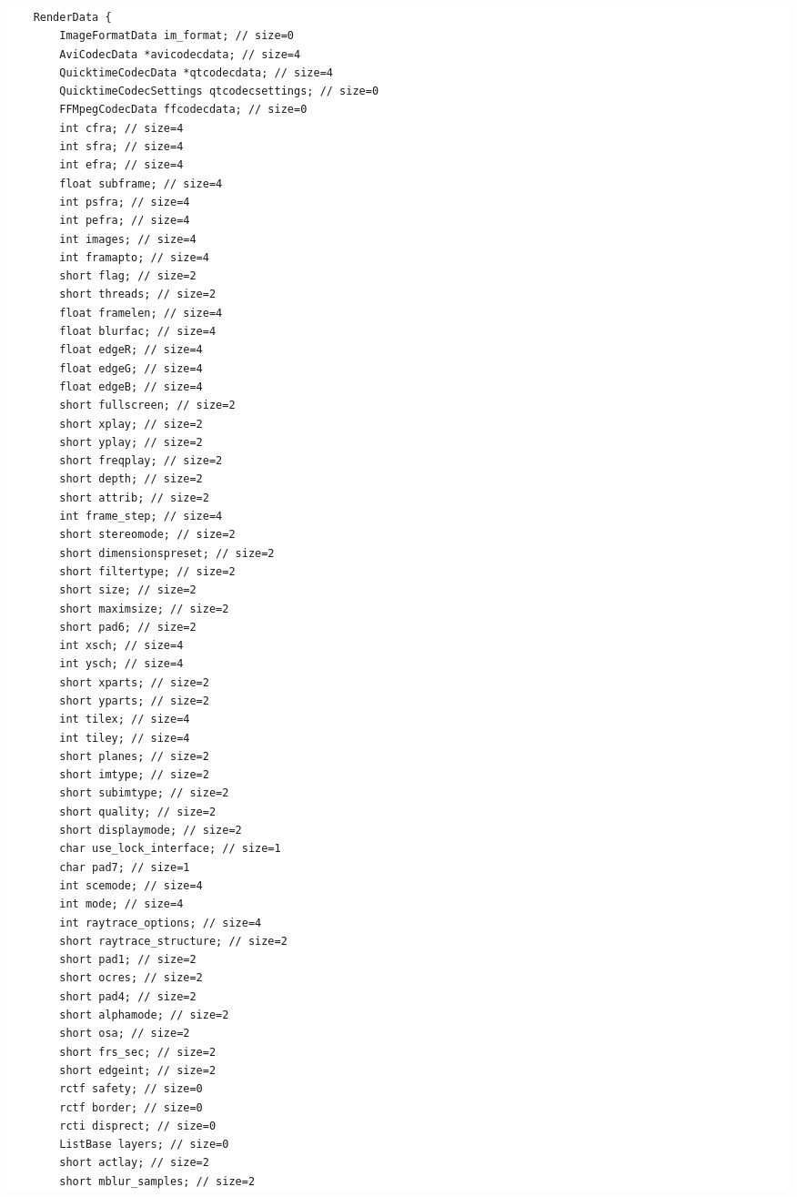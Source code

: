         RenderData {
        	ImageFormatData im_format; // size=0
        	AviCodecData *avicodecdata; // size=4
        	QuicktimeCodecData *qtcodecdata; // size=4
        	QuicktimeCodecSettings qtcodecsettings; // size=0
        	FFMpegCodecData ffcodecdata; // size=0
        	int cfra; // size=4
        	int sfra; // size=4
        	int efra; // size=4
        	float subframe; // size=4
        	int psfra; // size=4
        	int pefra; // size=4
        	int images; // size=4
        	int framapto; // size=4
        	short flag; // size=2
        	short threads; // size=2
        	float framelen; // size=4
        	float blurfac; // size=4
        	float edgeR; // size=4
        	float edgeG; // size=4
        	float edgeB; // size=4
        	short fullscreen; // size=2
        	short xplay; // size=2
        	short yplay; // size=2
        	short freqplay; // size=2
        	short depth; // size=2
        	short attrib; // size=2
        	int frame_step; // size=4
        	short stereomode; // size=2
        	short dimensionspreset; // size=2
        	short filtertype; // size=2
        	short size; // size=2
        	short maximsize; // size=2
        	short pad6; // size=2
        	int xsch; // size=4
        	int ysch; // size=4
        	short xparts; // size=2
        	short yparts; // size=2
        	int tilex; // size=4
        	int tiley; // size=4
        	short planes; // size=2
        	short imtype; // size=2
        	short subimtype; // size=2
        	short quality; // size=2
        	short displaymode; // size=2
        	char use_lock_interface; // size=1
        	char pad7; // size=1
        	int scemode; // size=4
        	int mode; // size=4
        	int raytrace_options; // size=4
        	short raytrace_structure; // size=2
        	short pad1; // size=2
        	short ocres; // size=2
        	short pad4; // size=2
        	short alphamode; // size=2
        	short osa; // size=2
        	short frs_sec; // size=2
        	short edgeint; // size=2
        	rctf safety; // size=0
        	rctf border; // size=0
        	rcti disprect; // size=0
        	ListBase layers; // size=0
        	short actlay; // size=2
        	short mblur_samples; // size=2